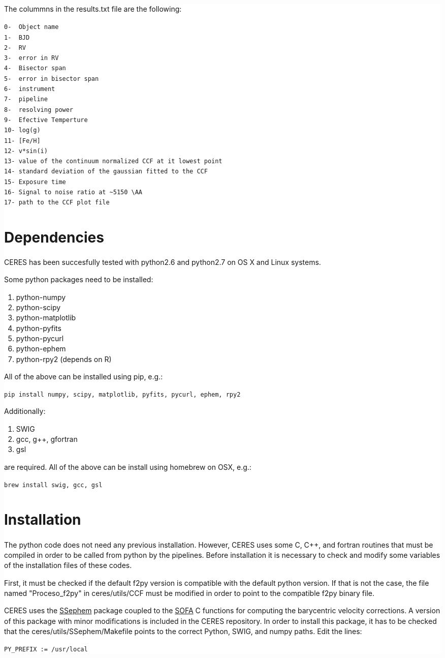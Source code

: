 The colummns in the results.txt file are the following:

    0-  Object name
    1-  BJD
    2-  RV
    3-  error in RV
    4-  Bisector span
    5-  error in bisector span
    6-  instrument
    7-  pipeline
    8-  resolving power
    9-  Efective Temperture
    10- log(g)
    11- [Fe/H]
    12- v*sin(i)
    13- value of the continuum normalized CCF at it lowest point
    14- standard deviation of the gaussian fitted to the CCF
    15- Exposure time
    16- Signal to noise ratio at ~5150 \AA
    17- path to the CCF plot file

# Dependencies
CERES has been succesfully tested with python2.6 and python2.7 on OS X and Linux systems.

Some python packages need to be installed:

   1. python-numpy
   1. python-scipy
   1. python-matplotlib
   1. python-pyfits
   1. python-pycurl
   1. python-ephem
   1. python-rpy2 (depends on R)

All of the above can be installed using pip, e.g.:

```pip install numpy, scipy, matplotlib, pyfits, pycurl, ephem, rpy2```

Additionally:

   1. SWIG
   1. gcc, g++, gfortran
   1. gsl

are required. All of the above can be install using homebrew on OSX, e.g.:

```brew install swig, gcc, gsl```

# Installation
The python code does not need any previous installation. However, CERES uses some C, C++, and fortran routines that must be compiled in order to be called from python by the pipelines. Before installation it is necessary to check and modify some variables of the installation files of these codes.

First, it must be checked if the default f2py version is compatible with the default python version. If that is not the case, the file named "Proceso_f2py" in ceres/utils/CCF must be modified in order to point to the compatible f2py binary file.

CERES uses the [SSephem](http://www.cv.nrao.edu/~rfisher/Python/py_solar_system.html) package coupled to the [SOFA](http://www.iausofa.org/) C functions for computing the barycentric velocity corrections. A version of this package with minor modifications is included in the CERES repository. In order to install this package, it has to be checked that the ceres/utils/SSephem/Makefile points to the correct Python, SWIG, and numpy paths. Edit the lines:

```
PY_PREFIX := /usr/local